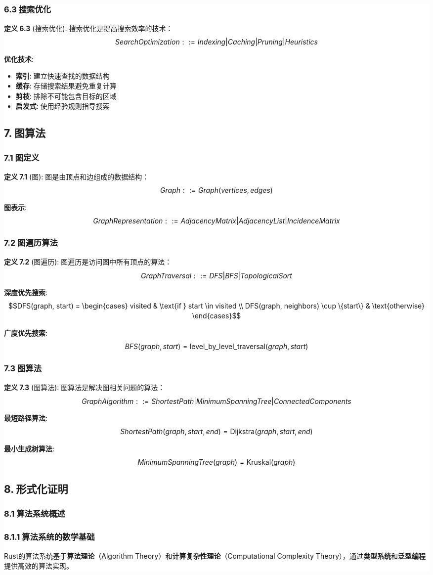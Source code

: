 ### 6.3 搜索优化

**定义 6.3** (搜索优化): 搜索优化是提高搜索效率的技术：
$$SearchOptimization ::= Indexing | Caching | Pruning | Heuristics$$

**优化技术**:
- **索引**: 建立快速查找的数据结构
- **缓存**: 存储搜索结果避免重复计算
- **剪枝**: 排除不可能包含目标的区域
- **启发式**: 使用经验规则指导搜索

## 7. 图算法

### 7.1 图定义

**定义 7.1** (图): 图是由顶点和边组成的数据结构：
$$Graph ::= Graph(vertices, edges)$$

**图表示**:
$$GraphRepresentation ::= AdjacencyMatrix | AdjacencyList | IncidenceMatrix$$

### 7.2 图遍历算法

**定义 7.2** (图遍历): 图遍历是访问图中所有顶点的算法：
$$GraphTraversal ::= DFS | BFS | TopologicalSort$$

**深度优先搜索**:
$$DFS(graph, start) = \begin{cases}
visited & \text{if } start \in visited \\
DFS(graph, neighbors) \cup \{start\} & \text{otherwise}
\end{cases}$$

**广度优先搜索**:
$$BFS(graph, start) = \text{level\_by\_level\_traversal}(graph, start)$$

### 7.3 图算法

**定义 7.3** (图算法): 图算法是解决图相关问题的算法：
$$GraphAlgorithm ::= ShortestPath | MinimumSpanningTree | ConnectedComponents$$

**最短路径算法**:
$$ShortestPath(graph, start, end) = \text{Dijkstra}(graph, start, end)$$

**最小生成树算法**:
$$MinimumSpanningTree(graph) = \text{Kruskal}(graph)$$

## 8. 形式化证明

### 8.1 算法系统概述

### 8.1.1 算法系统的数学基础

Rust的算法系统基于**算法理论**（Algorithm Theory）和**计算复杂性理论**（Computational Complexity Theory），通过**类型系统**和**泛型编程**提供高效的算法实现。
